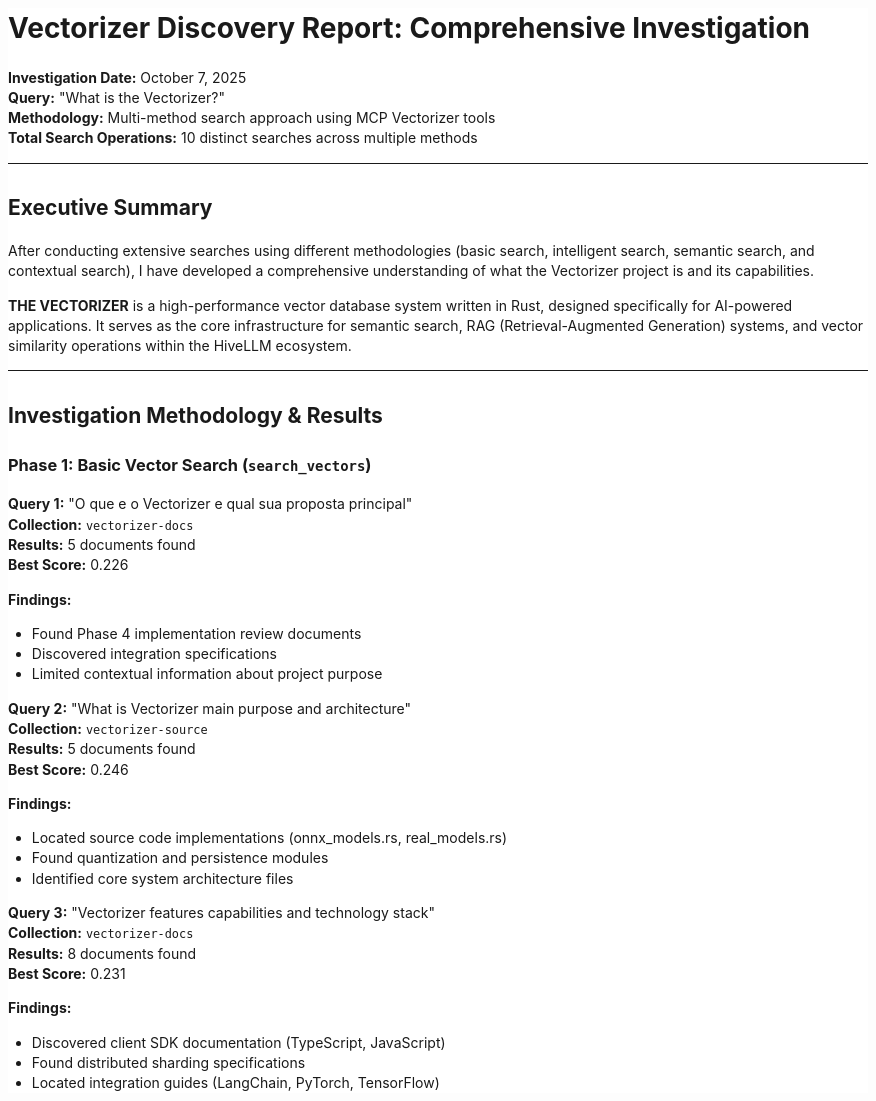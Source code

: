 # Vectorizer Discovery Report: Comprehensive Investigation

**Investigation Date:** October 7, 2025  
**Query:** "What is the Vectorizer?"  
**Methodology:** Multi-method search approach using MCP Vectorizer tools  
**Total Search Operations:** 10 distinct searches across multiple methods

---

## Executive Summary

After conducting extensive searches using different methodologies (basic search, intelligent search, semantic search, and contextual search), I have developed a comprehensive understanding of what the Vectorizer project is and its capabilities.

**THE VECTORIZER** is a high-performance vector database system written in Rust, designed specifically for AI-powered applications. It serves as the core infrastructure for semantic search, RAG (Retrieval-Augmented Generation) systems, and vector similarity operations within the HiveLLM ecosystem.

---

## Investigation Methodology & Results

### Phase 1: Basic Vector Search (`search_vectors`)

**Query 1:** "O que e o Vectorizer e qual sua proposta principal"  
**Collection:** `vectorizer-docs`  
**Results:** 5 documents found  
**Best Score:** 0.226  

**Findings:**
- Found Phase 4 implementation review documents
- Discovered integration specifications
- Limited contextual information about project purpose

**Query 2:** "What is Vectorizer main purpose and architecture"  
**Collection:** `vectorizer-source`  
**Results:** 5 documents found  
**Best Score:** 0.246  

**Findings:**
- Located source code implementations (onnx_models.rs, real_models.rs)
- Found quantization and persistence modules
- Identified core system architecture files

**Query 3:** "Vectorizer features capabilities and technology stack"  
**Collection:** `vectorizer-docs`  
**Results:** 8 documents found  
**Best Score:** 0.231  

**Findings:**
- Discovered client SDK documentation (TypeScript, JavaScript)
- Found distributed sharding specifications
- Located integration guides (LangChain, PyTorch, TensorFlow)
